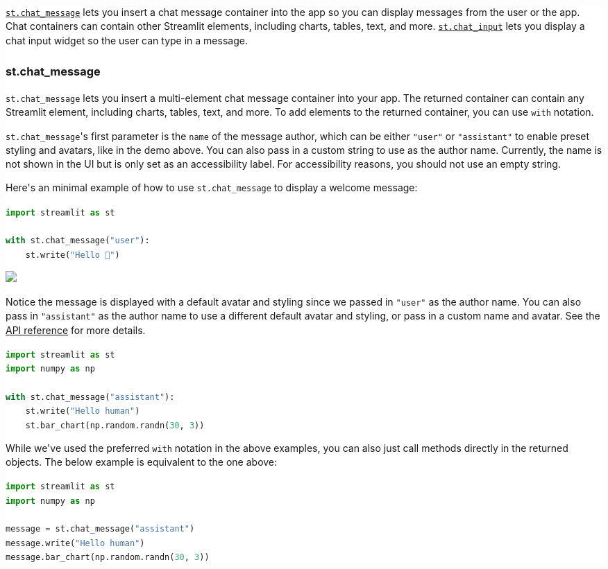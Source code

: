 [`st.chat_message`](/library/api-reference/chat/st.chat_message) lets you insert a chat message container into the app so you can display messages from the user or the app. Chat containers can contain other Streamlit elements, including charts, tables, text, and more. [`st.chat_input`](/library/api-reference/chat/st.chat_input) lets you display a chat input widget so the user can type in a message.

### st.chat_message

`st.chat_message` lets you insert a multi-element chat message container into your app. The returned container can contain any Streamlit element, including charts, tables, text, and more. To add elements to the returned container, you can use `with` notation.

`st.chat_message`'s first parameter is the `name` of the message author, which can be either `"user"` or `"assistant"` to enable preset styling and avatars, like in the demo above. You can also pass in a custom string to use as the author name. Currently, the name is not shown in the UI but is only set as an accessibility label. For accessibility reasons, you should not use an empty string.

Here's an minimal example of how to use `st.chat_message` to display a welcome message:

```python
import streamlit as st

with st.chat_message("user"):
    st.write("Hello 👋")
```

<Image src="/images/knowledge-base/chat-message-hello.png" clean />
<br />

Notice the message is displayed with a default avatar and styling since we passed in `"user"` as the author name. You can also pass in `"assistant"` as the author name to use a different default avatar and styling, or pass in a custom name and avatar. See the [API reference](/library/api-reference/chat/st.chat_message) for more details.

```python
import streamlit as st
import numpy as np

with st.chat_message("assistant"):
    st.write("Hello human")
    st.bar_chart(np.random.randn(30, 3))
```

<Cloud src="https://doc-chat-message-user1.streamlit.app/?embed=true" height="450px" />

While we've used the preferred `with` notation in the above examples, you can also just call methods directly in the returned objects. The below example is equivalent to the one above:

```python
import streamlit as st
import numpy as np

message = st.chat_message("assistant")
message.write("Hello human")
message.bar_chart(np.random.randn(30, 3))
```
